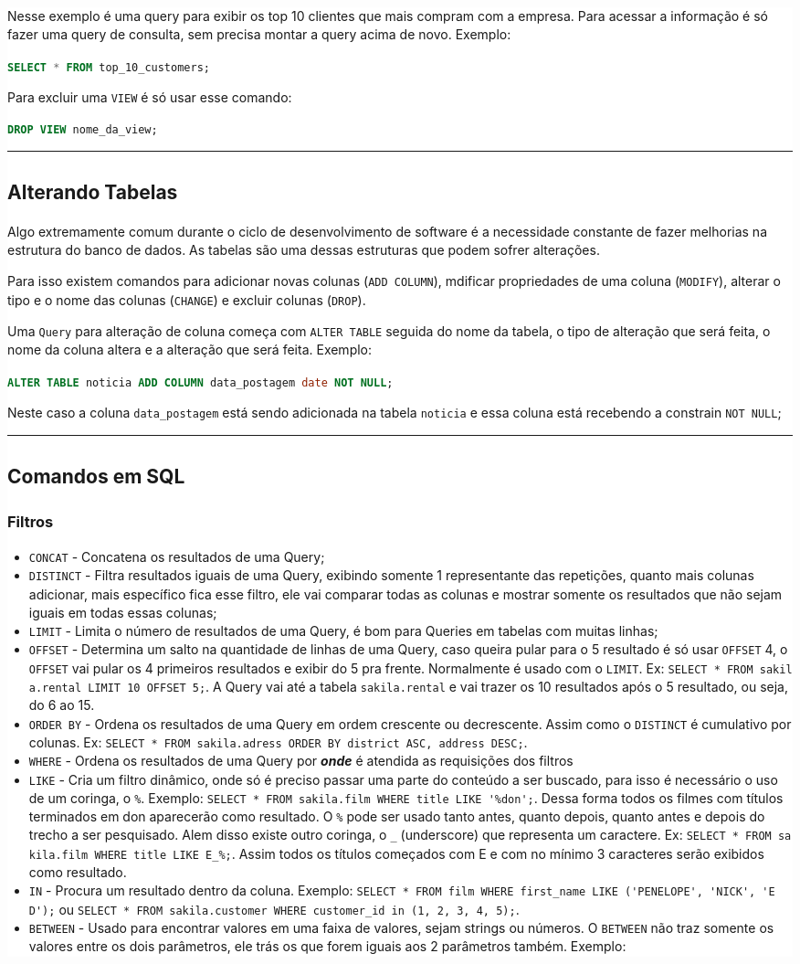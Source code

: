 Nesse exemplo é uma query para exibir os top 10 clientes que mais compram com a empresa. Para acessar a informação é só fazer uma query de consulta, sem precisa montar a query acima de novo. Exemplo:

~~~SQL
SELECT * FROM top_10_customers;
~~~

Para excluir uma `VIEW` é só usar esse comando:

~~~SQL
DROP VIEW nome_da_view;
~~~

---

## Alterando Tabelas

Algo extremamente comum durante o ciclo de desenvolvimento de software é a necessidade constante de fazer melhorias na estrutura do banco de dados. As tabelas são uma dessas estruturas que podem sofrer alterações.

Para isso existem comandos para adicionar novas colunas (`ADD COLUMN`), mdificar propriedades de uma coluna (`MODIFY`), alterar o tipo e o nome das colunas (`CHANGE`) e excluir colunas (`DROP`).

Uma `Query` para alteração de coluna começa com `ALTER TABLE` seguida do nome da tabela, o tipo de alteração que será feita, o nome da coluna altera e a alteração que será feita. Exemplo:

~~~SQL
ALTER TABLE noticia ADD COLUMN data_postagem date NOT NULL;
~~~

Neste caso a coluna `data_postagem` está sendo adicionada na tabela `noticia` e essa coluna está recebendo a constrain `NOT NULL`;

---

## Comandos em SQL

### Filtros

- `CONCAT` - Concatena os resultados de uma Query;
- `DISTINCT` - Filtra resultados iguais de uma Query, exibindo somente 1 representante das repetições, quanto mais colunas adicionar, mais específico fica esse filtro, ele vai comparar todas as colunas e mostrar somente os resultados que não sejam iguais em todas essas colunas;
- `LIMIT` - Limita o número de resultados de uma Query, é bom para Queries em tabelas com muitas linhas;
- `OFFSET` - Determina um salto na quantidade de linhas de uma Query, caso queira pular para o 5 resultado é só usar `OFFSET` 4, o `OFFSET` vai pular os 4 primeiros resultados e exibir do 5 pra frente. Normalmente é usado com o `LIMIT`. Ex: `SELECT * FROM sakila.rental LIMIT 10 OFFSET 5;`. A Query vai até a tabela `sakila.rental` e vai trazer os 10 resultados após o 5 resultado, ou seja, do 6 ao 15.
- `ORDER BY` - Ordena os resultados de uma Query em ordem crescente ou decrescente. Assim como o `DISTINCT` é cumulativo por colunas. Ex: `SELECT * FROM sakila.adress ORDER BY district ASC, address DESC;`.
- `WHERE` - Ordena os resultados de uma Query por ***onde*** é atendida as requisições dos filtros
- `LIKE` - Cria um filtro dinâmico, onde só é preciso passar uma parte do conteúdo a ser buscado, para isso é necessário o uso de um coringa, o `%`. Exemplo: `SELECT * FROM sakila.film WHERE title LIKE '%don';`. Dessa forma todos os filmes com títulos terminados em don aparecerão como resultado. O `%` pode ser usado tanto antes, quanto depois, quanto antes e depois do trecho a ser pesquisado. Alem disso existe outro coringa, o `_` (underscore) que representa um caractere. Ex: `SELECT * FROM sakila.film WHERE title LIKE E_%;`. Assim todos os títulos começados com E e com no mínimo 3 caracteres serão exibidos como resultado.
- `IN` - Procura um resultado dentro da coluna. Exemplo: `SELECT * FROM film WHERE first_name LIKE ('PENELOPE', 'NICK', 'ED');` ou `SELECT * FROM sakila.customer WHERE customer_id in (1, 2, 3, 4, 5);`.
- `BETWEEN` - Usado para encontrar valores em uma faixa de valores, sejam strings ou números. O `BETWEEN` não traz somente os valores entre os dois parâmetros, ele trás os que forem iguais aos 2 parâmetros também. Exemplo: